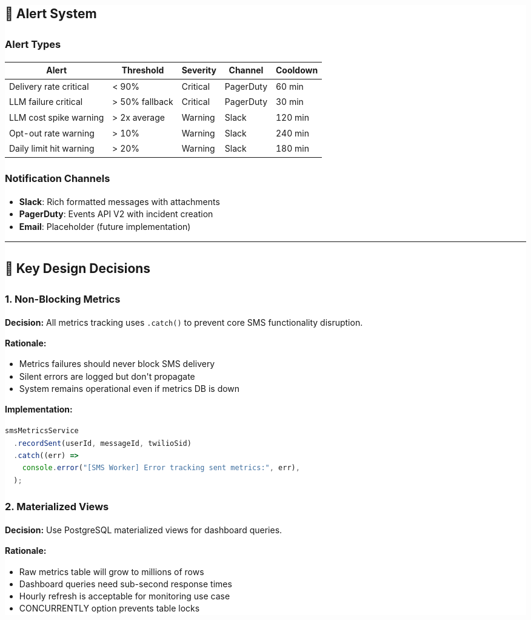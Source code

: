 ## 🚨 Alert System

### Alert Types

| Alert                   | Threshold      | Severity | Channel   | Cooldown |
| ----------------------- | -------------- | -------- | --------- | -------- |
| Delivery rate critical  | < 90%          | Critical | PagerDuty | 60 min   |
| LLM failure critical    | > 50% fallback | Critical | PagerDuty | 30 min   |
| LLM cost spike warning  | > 2x average   | Warning  | Slack     | 120 min  |
| Opt-out rate warning    | > 10%          | Warning  | Slack     | 240 min  |
| Daily limit hit warning | > 20%          | Warning  | Slack     | 180 min  |

### Notification Channels

- **Slack**: Rich formatted messages with attachments
- **PagerDuty**: Events API V2 with incident creation
- **Email**: Placeholder (future implementation)

---

## 🎯 Key Design Decisions

### 1. Non-Blocking Metrics

**Decision:** All metrics tracking uses `.catch()` to prevent core SMS functionality disruption.

**Rationale:**

- Metrics failures should never block SMS delivery
- Silent errors are logged but don't propagate
- System remains operational even if metrics DB is down

**Implementation:**

```typescript
smsMetricsService
  .recordSent(userId, messageId, twilioSid)
  .catch((err) =>
    console.error("[SMS Worker] Error tracking sent metrics:", err),
  );
```

### 2. Materialized Views

**Decision:** Use PostgreSQL materialized views for dashboard queries.

**Rationale:**

- Raw metrics table will grow to millions of rows
- Dashboard queries need sub-second response times
- Hourly refresh is acceptable for monitoring use case
- CONCURRENTLY option prevents table locks
